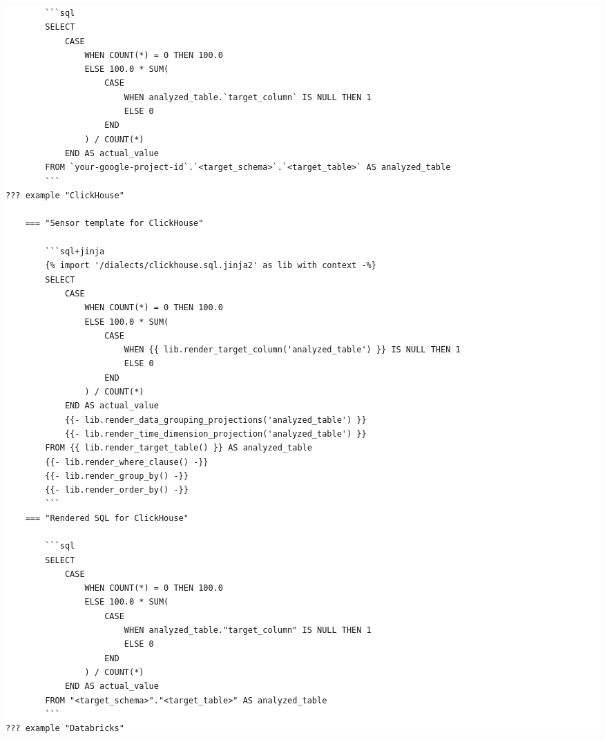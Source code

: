             ```sql
            SELECT
                CASE
                    WHEN COUNT(*) = 0 THEN 100.0
                    ELSE 100.0 * SUM(
                        CASE
                            WHEN analyzed_table.`target_column` IS NULL THEN 1
                            ELSE 0
                        END
                    ) / COUNT(*)
                END AS actual_value
            FROM `your-google-project-id`.`<target_schema>`.`<target_table>` AS analyzed_table
            ```
    ??? example "ClickHouse"

        === "Sensor template for ClickHouse"

            ```sql+jinja
            {% import '/dialects/clickhouse.sql.jinja2' as lib with context -%}
            SELECT
                CASE
                    WHEN COUNT(*) = 0 THEN 100.0
                    ELSE 100.0 * SUM(
                        CASE
                            WHEN {{ lib.render_target_column('analyzed_table') }} IS NULL THEN 1
                            ELSE 0
                        END
                    ) / COUNT(*)
                END AS actual_value
                {{- lib.render_data_grouping_projections('analyzed_table') }}
                {{- lib.render_time_dimension_projection('analyzed_table') }}
            FROM {{ lib.render_target_table() }} AS analyzed_table
            {{- lib.render_where_clause() -}}
            {{- lib.render_group_by() -}}
            {{- lib.render_order_by() -}}
            ```
        === "Rendered SQL for ClickHouse"

            ```sql
            SELECT
                CASE
                    WHEN COUNT(*) = 0 THEN 100.0
                    ELSE 100.0 * SUM(
                        CASE
                            WHEN analyzed_table."target_column" IS NULL THEN 1
                            ELSE 0
                        END
                    ) / COUNT(*)
                END AS actual_value
            FROM "<target_schema>"."<target_table>" AS analyzed_table
            ```
    ??? example "Databricks"
